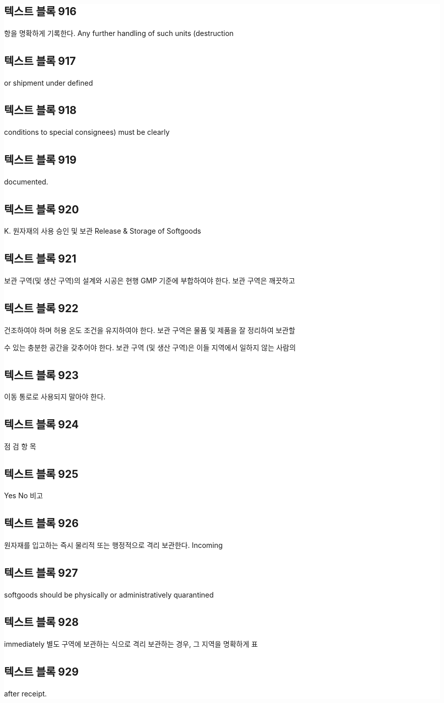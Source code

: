 ## 텍스트 블록 916
항을 명확하게 기록한다. Any further handling of such units (destruction

## 텍스트 블록 917
or shipment under defined

## 텍스트 블록 918
conditions to special consignees) must be clearly

## 텍스트 블록 919
documented.

## 텍스트 블록 920
K. 원자재의 사용 승인 및 보관 Release & Storage of Softgoods

## 텍스트 블록 921
보관 구역(및 생산 구역)의 설계와 시공은 현행 GMP 기준에 부합하여야 한다. 보관 구역은 깨끗하고

## 텍스트 블록 922
건조하여야 하며 허용 온도 조건을 유지하여야 한다. 보관 구역은 물품 및 제품을 잘 정리하여 보관할

수 있는 충분한 공간을 갖추어야 한다. 보관 구역 (및 생산 구역)은 이들 지역에서 일하지 않는 사람의

## 텍스트 블록 923
이동 통로로 사용되지 말아야 한다.

## 텍스트 블록 924
점 검 항 목

## 텍스트 블록 925
Yes No 비고

## 텍스트 블록 926
원자재를 입고하는 즉시 물리적 또는 행정적으로 격리 보관한다. Incoming

## 텍스트 블록 927
softgoods should be physically or administratively quarantined

## 텍스트 블록 928
immediately 별도 구역에 보관하는 식으로 격리 보관하는 경우, 그 지역을 명확하게 표

## 텍스트 블록 929
after receipt.
